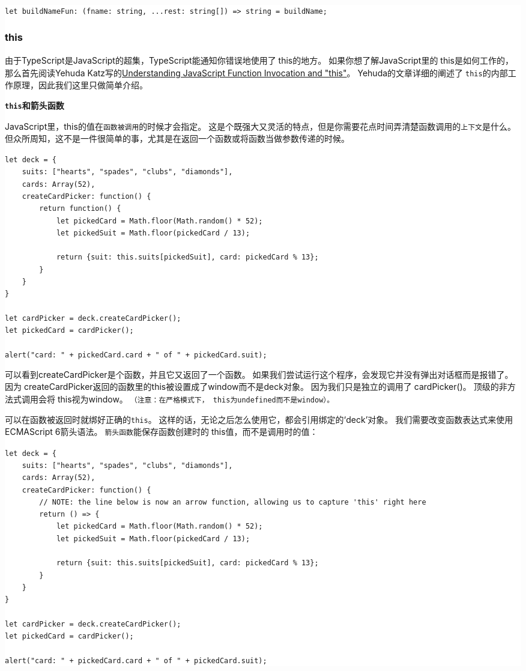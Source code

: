     let buildNameFun: (fname: string, ...rest: string[]) => string = buildName;

### this

由于TypeScript是JavaScript的超集，TypeScript能通知你错误地使用了 this的地方。 如果你想了解JavaScript里的 this是如何工作的，那么首先阅读Yehuda Katz写的[Understanding JavaScript Function Invocation and "this"](https://yehudakatz.com/2011/08/11/understanding-javascript-function-invocation-and-this/)。 Yehuda的文章详细的阐述了 `this`的内部工作原理，因此我们这里只做简单介绍。

**`this`和箭头函数**

JavaScript里，this的值在`函数被调用`的时候才会指定。 这是个既强大又灵活的特点，但是你需要花点时间弄清楚函数调用的`上下文`是什么。 但众所周知，这不是一件很简单的事，尤其是在返回一个函数或将函数当做参数传递的时候。

    let deck = {
        suits: ["hearts", "spades", "clubs", "diamonds"],
        cards: Array(52),
        createCardPicker: function() {
            return function() {
                let pickedCard = Math.floor(Math.random() * 52);
                let pickedSuit = Math.floor(pickedCard / 13);

                return {suit: this.suits[pickedSuit], card: pickedCard % 13};
            }
        }
    }

    let cardPicker = deck.createCardPicker();
    let pickedCard = cardPicker();

    alert("card: " + pickedCard.card + " of " + pickedCard.suit);

可以看到createCardPicker是个函数，并且它又返回了一个函数。 如果我们尝试运行这个程序，会发现它并没有弹出对话框而是报错了。 因为 createCardPicker返回的函数里的this被设置成了window而不是deck对象。 因为我们只是独立的调用了 cardPicker()。 顶级的非方法式调用会将 this视为window。 `（注意：在严格模式下， this为undefined而不是window）。`

可以在函数被返回时就绑好正确的`this`。 这样的话，无论之后怎么使用它，都会引用绑定的‘deck’对象。 我们需要改变函数表达式来使用ECMAScript 6箭头语法。 `箭头函数`能保存函数创建时的 this值，而不是调用时的值：

    let deck = {
        suits: ["hearts", "spades", "clubs", "diamonds"],
        cards: Array(52),
        createCardPicker: function() {
            // NOTE: the line below is now an arrow function, allowing us to capture 'this' right here
            return () => {
                let pickedCard = Math.floor(Math.random() * 52);
                let pickedSuit = Math.floor(pickedCard / 13);

                return {suit: this.suits[pickedSuit], card: pickedCard % 13};
            }
        }
    }

    let cardPicker = deck.createCardPicker();
    let pickedCard = cardPicker();

    alert("card: " + pickedCard.card + " of " + pickedCard.suit);
